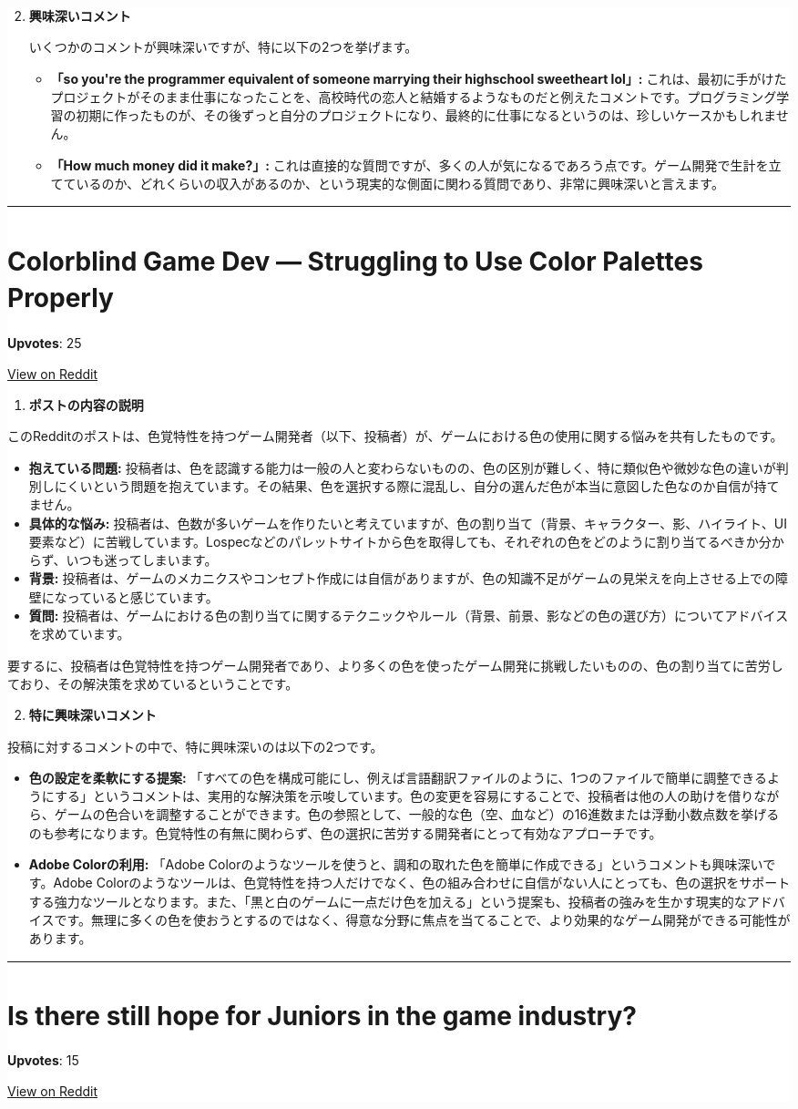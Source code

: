 2.  **興味深いコメント**

    いくつかのコメントが興味深いですが、特に以下の2つを挙げます。

    *   **「so you're the programmer equivalent of someone marrying their highschool sweetheart lol」:** これは、最初に手がけたプロジェクトがそのまま仕事になったことを、高校時代の恋人と結婚するようなものだと例えたコメントです。プログラミング学習の初期に作ったものが、その後ずっと自分のプロジェクトになり、最終的に仕事になるというのは、珍しいケースかもしれません。

    *   **「How much money did it make?」:** これは直接的な質問ですが、多くの人が気になるであろう点です。ゲーム開発で生計を立てているのか、どれくらいの収入があるのか、という現実的な側面に関わる質問であり、非常に興味深いと言えます。


---

# Colorblind Game Dev — Struggling to Use Color Palettes Properly

**Upvotes**: 25



[View on Reddit](https://www.reddit.com/r/gamedev/comments/1j7v0j1/colorblind_game_dev_struggling_to_use_color/)

1. **ポストの内容の説明**

このRedditのポストは、色覚特性を持つゲーム開発者（以下、投稿者）が、ゲームにおける色の使用に関する悩みを共有したものです。

*   **抱えている問題:** 投稿者は、色を認識する能力は一般の人と変わらないものの、色の区別が難しく、特に類似色や微妙な色の違いが判別しにくいという問題を抱えています。その結果、色を選択する際に混乱し、自分の選んだ色が本当に意図した色なのか自信が持てません。
*   **具体的な悩み:** 投稿者は、色数が多いゲームを作りたいと考えていますが、色の割り当て（背景、キャラクター、影、ハイライト、UI要素など）に苦戦しています。Lospecなどのパレットサイトから色を取得しても、それぞれの色をどのように割り当てるべきか分からず、いつも迷ってしまいます。
*   **背景:** 投稿者は、ゲームのメカニクスやコンセプト作成には自信がありますが、色の知識不足がゲームの見栄えを向上させる上での障壁になっていると感じています。
*   **質問:** 投稿者は、ゲームにおける色の割り当てに関するテクニックやルール（背景、前景、影などの色の選び方）についてアドバイスを求めています。

要するに、投稿者は色覚特性を持つゲーム開発者であり、より多くの色を使ったゲーム開発に挑戦したいものの、色の割り当てに苦労しており、その解決策を求めているということです。

2. **特に興味深いコメント**

投稿に対するコメントの中で、特に興味深いのは以下の2つです。

*   **色の設定を柔軟にする提案:** 「すべての色を構成可能にし、例えば言語翻訳ファイルのように、1つのファイルで簡単に調整できるようにする」というコメントは、実用的な解決策を示唆しています。色の変更を容易にすることで、投稿者は他の人の助けを借りながら、ゲームの色合いを調整することができます。色の参照として、一般的な色（空、血など）の16進数または浮動小数点数を挙げるのも参考になります。色覚特性の有無に関わらず、色の選択に苦労する開発者にとって有効なアプローチです。

*   **Adobe Colorの利用:** 「Adobe Colorのようなツールを使うと、調和の取れた色を簡単に作成できる」というコメントも興味深いです。Adobe Colorのようなツールは、色覚特性を持つ人だけでなく、色の組み合わせに自信がない人にとっても、色の選択をサポートする強力なツールとなります。また、「黒と白のゲームに一点だけ色を加える」という提案も、投稿者の強みを生かす現実的なアドバイスです。無理に多くの色を使おうとするのではなく、得意な分野に焦点を当てることで、より効果的なゲーム開発ができる可能性があります。


---

# Is there still hope for Juniors in the game industry?

**Upvotes**: 15



[View on Reddit](https://www.reddit.com/r/gamedev/comments/1j7vuqg/is_there_still_hope_for_juniors_in_the_game/)
